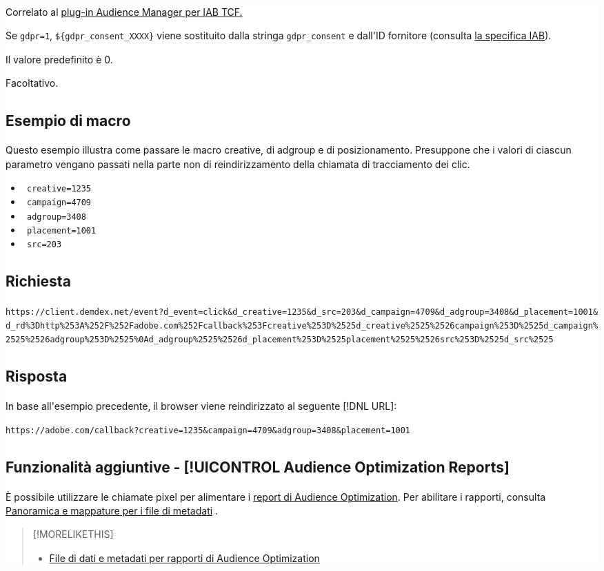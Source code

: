    <td colname="col2"> <p>Correlato al <a href="../../overview/data-security-and-privacy/aam-iab-plugin.md">plug-in Audience Manager per IAB TCF.</a></p><p> Se <code>gdpr=1</code>, <code>${gdpr_consent_XXXX}</code> viene sostituito dalla stringa <code>gdpr_consent</code> e dall'ID fornitore (consulta <a href="https://github.com/InteractiveAdvertisingBureau/GDPR-Transparency-and-Consent-Framework/blob/master/TCFv2/IAB%20Tech%20Lab%20-%20Consent%20string%20and%20vendor%20list%20formats%20v2.md#about-the-transparency--consent-string-tc-string" format="http" scope="external"> la specifica IAB</a>).</p> <p>Il valore predefinito è 0.</p><p>Facoltativo.</p></td> 
  </tr> 
 </tbody> 
</table>

## Esempio di macro

Questo esempio illustra come passare le macro creative, di adgroup e di posizionamento. Presuppone che i valori di ciascun parametro vengano passati nella parte non di reindirizzamento della chiamata di tracciamento dei clic.

<ul class="simplelist"> 
 <li> <code> creative=1235 </code> </li> 
 <li> <code> campaign=4709 </code> </li> 
 <li> <code> adgroup=3408 </code> </li> 
 <li> <code> placement=1001 </code> </li> 
 <li> <code> src=203 </code> </li> 
</ul>

## Richiesta

```
https://client.demdex.net/event?d_event=click&d_creative=1235&d_src=203&d_campaign=4709&d_adgroup=3408&d_placement=1001&
d_rd%3Dhttp%253A%252F%252Fadobe.com%252Fcallback%253Fcreative%253D%2525d_creative%2525%2526campaign%253D%2525d_campaign%2525%2526adgroup%253D%2525%0Ad_adgroup%2525%2526d_placement%253D%2525placement%2525%2526src%253D%2525d_src%2525
```

## Risposta

In base all&#39;esempio precedente, il browser viene reindirizzato al seguente [!DNL URL]:

`https://adobe.com/callback?creative=1235&campaign=4709&adgroup=3408&placement=1001`

## Funzionalità aggiuntive - [!UICONTROL Audience Optimization Reports]

È possibile utilizzare le chiamate pixel per alimentare i [report di Audience Optimization](/help/using/reporting/audience-optimization-reports/audience-optimization-reports.md). Per abilitare i rapporti, consulta [Panoramica e mappature per i file di metadati](/help/using/reporting/audience-optimization-reports/metadata-files-intro/metadata-file-overview.md) .


>[!MORELIKETHIS]
>
>* [File di dati e metadati per rapporti di Audience Optimization](../../reporting/audience-optimization-reports/metadata-files-intro/metadata-files-intro.md)

